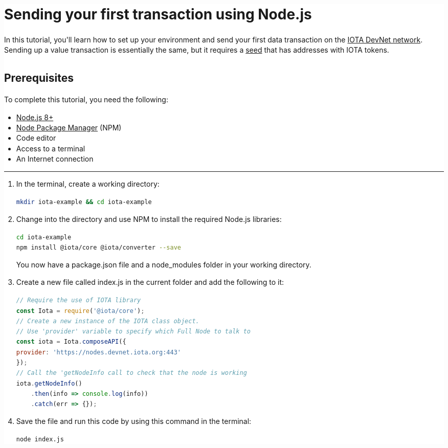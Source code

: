 # Sending your first transaction using Node.js

In this tutorial, you'll learn how to set up your environment and send your first data transaction on the [IOTA DevNet network](references/iota-networks.md). Sending up a value transaction is essentially the same, but it requires a [seed](getting-started/creating-a-seed.md) that has addresses with IOTA tokens.

## Prerequisites

To complete this tutorial, you need the following:

* [Node.js 8+](https://nodejs.org/en/)
* [Node Package Manager](https://www.npmjs.com/) (NPM)
* Code editor
* Access to a terminal
* An Internet connection

<hr>

1. In the terminal, create a working directory:
    ```bash
    mkdir iota-example && cd iota-example
    ```

2. Change into the directory and use NPM to install the required Node.js libraries:
    ```bash
    cd iota-example
    npm install @iota/core @iota/converter --save
    ```

    You now have a package.json file and a node_modules folder in your working directory.

3. Create a new file called index.js in the current folder and add the following to it:

    ```js
    // Require the use of IOTA library
    const Iota = require('@iota/core');
    // Create a new instance of the IOTA class object.
    // Use 'provider' variable to specify which Full Node to talk to
    const iota = Iota.composeAPI({
    provider: 'https://nodes.devnet.iota.org:443'
    });
    // Call the 'getNodeInfo call to check that the node is working
    iota.getNodeInfo()
        .then(info => console.log(info))
        .catch(err => {});
    ```

4. Save the file and run this code by using this command in the terminal:

    ```bash
    node index.js
    ```
